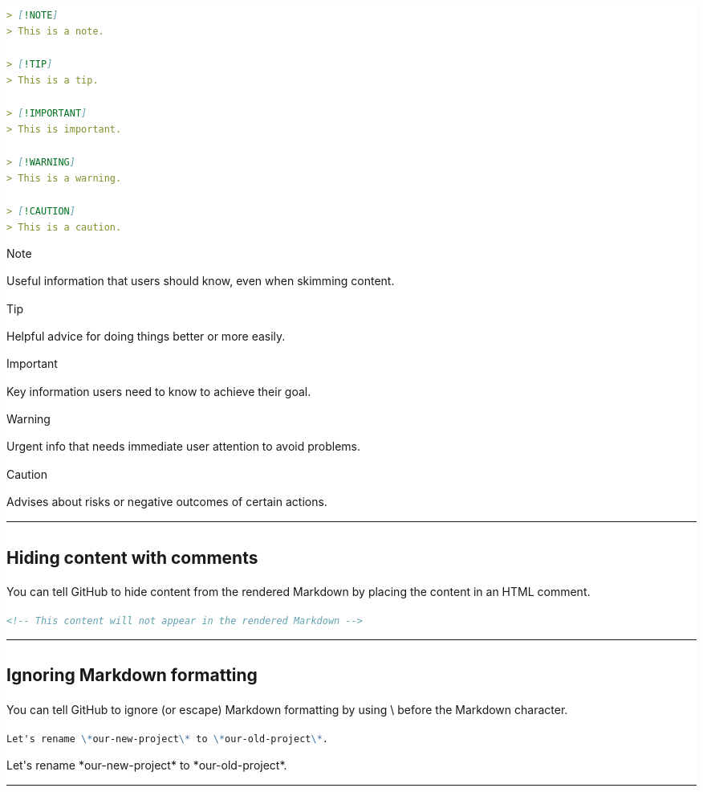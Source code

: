 ```markdown
> [!NOTE]
> This is a note.

> [!TIP]
> This is a tip.

> [!IMPORTANT]
> This is important.

> [!WARNING]
> This is a warning.

> [!CAUTION]
> This is a caution.
```

> [!NOTE]
> Useful information that users should know, even when skimming content.

> [!TIP]
> Helpful advice for doing things better or more easily.

> [!IMPORTANT]
> Key information users need to know to achieve their goal.

> [!WARNING]
> Urgent info that needs immediate user attention to avoid problems.

> [!CAUTION]
> Advises about risks or negative outcomes of certain actions.

---

## Hiding content with comments

You can tell GitHub to hide content from the rendered Markdown by placing the content in an HTML comment.

```markdown
<!-- This content will not appear in the rendered Markdown -->
```

---

## Ignoring Markdown formatting

You can tell GitHub to ignore (or escape) Markdown formatting by using \ before the Markdown character.

```markdown
Let's rename \*our-new-project\* to \*our-old-project\*.
```

Let's rename \*our-new-project\* to \*our-old-project\*.

---

[^1]: This is the first footnote.
[^bignote]: Here's one with multiple paragraphs and code.
[zhihu-avatar]: https://pica.zhimg.com/91d97c65727a03b5ac9f59cd2c701c7d_l.jpg?source=32738c0c "知乎头像"
[zhihu]: https://www.zhihu.com/people/septwong "我的知乎，欢迎关注"